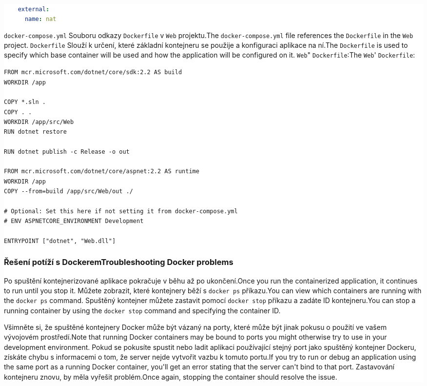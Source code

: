 ```yml
    external:
      name: nat
```

<span data-ttu-id="08ba0-354">`docker-compose.yml` Souboru odkazy `Dockerfile` v `Web` projektu.</span><span class="sxs-lookup"><span data-stu-id="08ba0-354">The `docker-compose.yml` file references the `Dockerfile` in the `Web` project.</span></span> <span data-ttu-id="08ba0-355">`Dockerfile` Slouží k určení, které základní kontejneru se použije a konfiguraci aplikace na ní.</span><span class="sxs-lookup"><span data-stu-id="08ba0-355">The `Dockerfile` is used to specify which base container will be used and how the application will be configured on it.</span></span> <span data-ttu-id="08ba0-356">`Web`" `Dockerfile`:</span><span class="sxs-lookup"><span data-stu-id="08ba0-356">The `Web`' `Dockerfile`:</span></span>

```
FROM mcr.microsoft.com/dotnet/core/sdk:2.2 AS build
WORKDIR /app

COPY *.sln .
COPY . .
WORKDIR /app/src/Web
RUN dotnet restore

RUN dotnet publish -c Release -o out

FROM mcr.microsoft.com/dotnet/core/aspnet:2.2 AS runtime
WORKDIR /app
COPY --from=build /app/src/Web/out ./

# Optional: Set this here if not setting it from docker-compose.yml
# ENV ASPNETCORE_ENVIRONMENT Development

ENTRYPOINT ["dotnet", "Web.dll"]
```

### <a name="troubleshooting-docker-problems"></a><span data-ttu-id="08ba0-357">Řešení potíží s Dockerem</span><span class="sxs-lookup"><span data-stu-id="08ba0-357">Troubleshooting Docker problems</span></span>

<span data-ttu-id="08ba0-358">Po spuštění kontejnerizované aplikace pokračuje v běhu až po ukončení.</span><span class="sxs-lookup"><span data-stu-id="08ba0-358">Once you run the containerized application, it continues to run until you stop it.</span></span> <span data-ttu-id="08ba0-359">Můžete zobrazit, které kontejnery běží s `docker ps` příkazu.</span><span class="sxs-lookup"><span data-stu-id="08ba0-359">You can view which containers are running with the `docker ps` command.</span></span> <span data-ttu-id="08ba0-360">Spuštěný kontejner můžete zastavit pomocí `docker stop` příkazu a zadáte ID kontejneru.</span><span class="sxs-lookup"><span data-stu-id="08ba0-360">You can stop a running container by using the `docker stop` command and specifying the container ID.</span></span>

<span data-ttu-id="08ba0-361">Všimněte si, že spuštěné kontejnery Docker může být vázaný na porty, které může být jinak pokusu o použití ve vašem vývojovém prostředí.</span><span class="sxs-lookup"><span data-stu-id="08ba0-361">Note that running Docker containers may be bound to ports you might otherwise try to use in your development environment.</span></span> <span data-ttu-id="08ba0-362">Pokud se pokusíte spustit nebo ladit aplikaci používající stejný port jako spuštěný kontejner Dockeru, získáte chybu s informacemi o tom, že server nejde vytvořit vazbu k tomuto portu.</span><span class="sxs-lookup"><span data-stu-id="08ba0-362">If you try to run or debug an application using the same port as a running Docker container, you'll get an error stating that the server can't bind to that port.</span></span> <span data-ttu-id="08ba0-363">Zastavování kontejneru znovu, by měla vyřešit problém.</span><span class="sxs-lookup"><span data-stu-id="08ba0-363">Once again, stopping the container should resolve the issue.</span></span>
